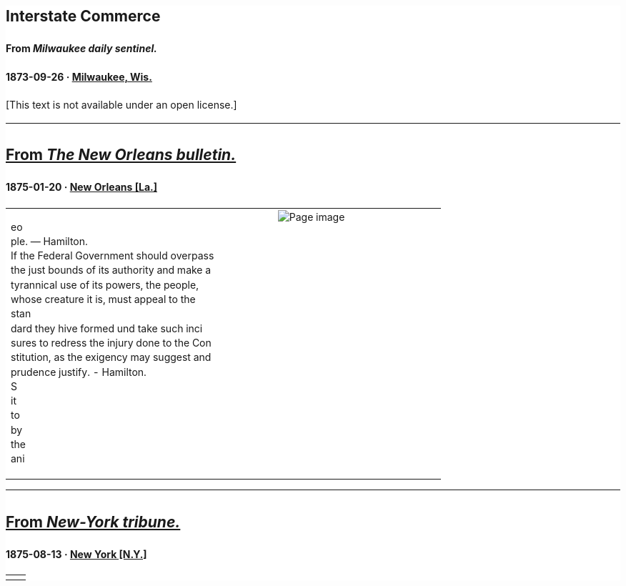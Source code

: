
## Interstate Commerce

#### From _Milwaukee daily sentinel._

#### 1873-09-26 &middot; [Milwaukee, Wis.](http://dbpedia.org/resource/Milwaukee)

[This text is not available under an open license.]

---

## [From _The New Orleans bulletin._](https://www.loc.gov/resource/sn86079018/1875-01-20/ed-1/?sp=2)

#### 1875-01-20 &middot; [New Orleans [La.]](http://dbpedia.org/resource/New_Orleans)

<table style="width: 100%;"><tr><td style="width: 50%">

eo­  
ple. — Hamilton.  
If the Federal Government should overpass  
the just bounds of its authority and make a  
tyrannical use of its powers, the people,  
whose creature it is, must appeal to the stan­  
dard they hive formed und take such inci­  
sures to redress the injury done to the Con­  
stitution, as the exigency may suggest and  
prudence justify. - Hamilton.  
S  
it  
to  
by  
the  
ani
</td><td style="width: 50%; max-height: 75%; margin: auto; display: block;">
<img alt="Page image" src="https://tile.loc.gov/image-services/iiif/service:ndnp:lu:batch_lu_jigglypuff_ver01:data:sn86079018:00295874302:1875012001:0129/pct:7.482014388489208,18.828125,15.647482014388489,17.578125/!600,600/0/default.jpg"/>
</td>
</tr></table>

---

## [From _New-York tribune._](https://www.loc.gov/resource/sn83030214/1875-08-13/ed-1/?sp=4)

#### 1875-08-13 &middot; [New York [N.Y.]](http://dbpedia.org/resource/New_York_City)

<table style="width: 100%;"><tr><td style="width: 50%">
